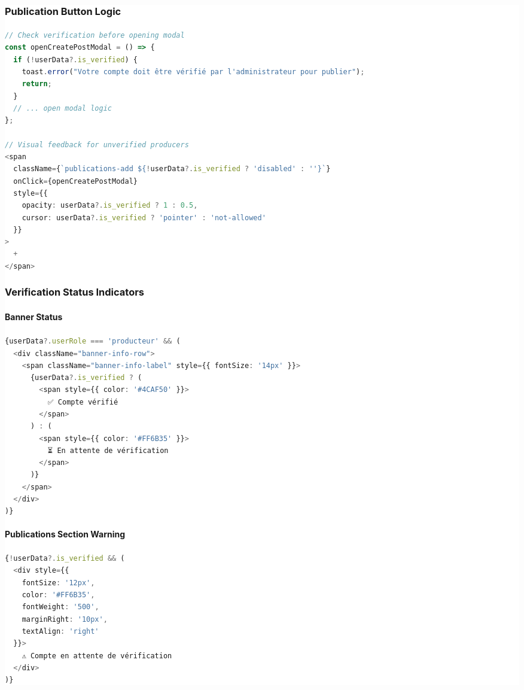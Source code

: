 ### **Publication Button Logic**
```typescript
// Check verification before opening modal
const openCreatePostModal = () => {
  if (!userData?.is_verified) {
    toast.error("Votre compte doit être vérifié par l'administrateur pour publier");
    return;
  }
  // ... open modal logic
};

// Visual feedback for unverified producers
<span 
  className={`publications-add ${!userData?.is_verified ? 'disabled' : ''}`} 
  onClick={openCreatePostModal}
  style={{
    opacity: userData?.is_verified ? 1 : 0.5,
    cursor: userData?.is_verified ? 'pointer' : 'not-allowed'
  }}
>
  +
</span>
```

### **Verification Status Indicators**

#### **Banner Status**
```typescript
{userData?.userRole === 'producteur' && (
  <div className="banner-info-row">
    <span className="banner-info-label" style={{ fontSize: '14px' }}>
      {userData?.is_verified ? (
        <span style={{ color: '#4CAF50' }}>
          ✅ Compte vérifié
        </span>
      ) : (
        <span style={{ color: '#FF6B35' }}>
          ⏳ En attente de vérification
        </span>
      )}
    </span>
  </div>
)}
```

#### **Publications Section Warning**
```typescript
{!userData?.is_verified && (
  <div style={{ 
    fontSize: '12px', 
    color: '#FF6B35', 
    fontWeight: '500',
    marginRight: '10px',
    textAlign: 'right'
  }}>
    ⚠️ Compte en attente de vérification
  </div>
)}
```
